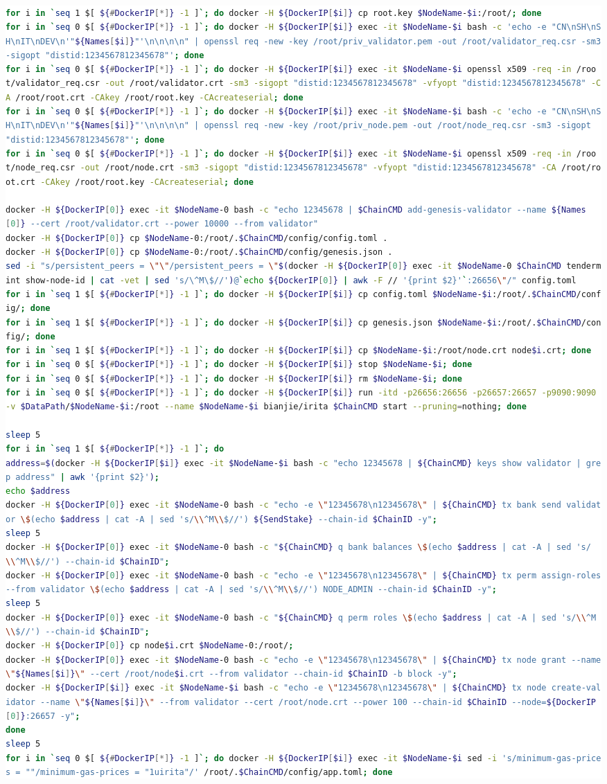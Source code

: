 ```bash
for i in `seq 1 $[ ${#DockerIP[*]} -1 ]`; do docker -H ${DockerIP[$i]} cp root.key $NodeName-$i:/root/; done
for i in `seq 0 $[ ${#DockerIP[*]} -1 ]`; do docker -H ${DockerIP[$i]} exec -it $NodeName-$i bash -c 'echo -e "CN\nSH\nSH\nIT\nDEV\n'"${Names[$i]}"'\n\n\n\n" | openssl req -new -key /root/priv_validator.pem -out /root/validator_req.csr -sm3 -sigopt "distid:1234567812345678"'; done
for i in `seq 0 $[ ${#DockerIP[*]} -1 ]`; do docker -H ${DockerIP[$i]} exec -it $NodeName-$i openssl x509 -req -in /root/validator_req.csr -out /root/validator.crt -sm3 -sigopt "distid:1234567812345678" -vfyopt "distid:1234567812345678" -CA /root/root.crt -CAkey /root/root.key -CAcreateserial; done
for i in `seq 0 $[ ${#DockerIP[*]} -1 ]`; do docker -H ${DockerIP[$i]} exec -it $NodeName-$i bash -c 'echo -e "CN\nSH\nSH\nIT\nDEV\n'"${Names[$i]}"'\n\n\n\n" | openssl req -new -key /root/priv_node.pem -out /root/node_req.csr -sm3 -sigopt "distid:1234567812345678"'; done
for i in `seq 0 $[ ${#DockerIP[*]} -1 ]`; do docker -H ${DockerIP[$i]} exec -it $NodeName-$i openssl x509 -req -in /root/node_req.csr -out /root/node.crt -sm3 -sigopt "distid:1234567812345678" -vfyopt "distid:1234567812345678" -CA /root/root.crt -CAkey /root/root.key -CAcreateserial; done

docker -H ${DockerIP[0]} exec -it $NodeName-0 bash -c "echo 12345678 | $ChainCMD add-genesis-validator --name ${Names[0]} --cert /root/validator.crt --power 10000 --from validator"
docker -H ${DockerIP[0]} cp $NodeName-0:/root/.$ChainCMD/config/config.toml .
docker -H ${DockerIP[0]} cp $NodeName-0:/root/.$ChainCMD/config/genesis.json .
sed -i "s/persistent_peers = \"\"/persistent_peers = \"$(docker -H ${DockerIP[0]} exec -it $NodeName-0 $ChainCMD tendermint show-node-id | cat -vet | sed 's/\^M\$//')@`echo ${DockerIP[0]} | awk -F // '{print $2}'`:26656\"/" config.toml
for i in `seq 1 $[ ${#DockerIP[*]} -1 ]`; do docker -H ${DockerIP[$i]} cp config.toml $NodeName-$i:/root/.$ChainCMD/config/; done
for i in `seq 1 $[ ${#DockerIP[*]} -1 ]`; do docker -H ${DockerIP[$i]} cp genesis.json $NodeName-$i:/root/.$ChainCMD/config/; done
for i in `seq 1 $[ ${#DockerIP[*]} -1 ]`; do docker -H ${DockerIP[$i]} cp $NodeName-$i:/root/node.crt node$i.crt; done
for i in `seq 0 $[ ${#DockerIP[*]} -1 ]`; do docker -H ${DockerIP[$i]} stop $NodeName-$i; done
for i in `seq 0 $[ ${#DockerIP[*]} -1 ]`; do docker -H ${DockerIP[$i]} rm $NodeName-$i; done
for i in `seq 0 $[ ${#DockerIP[*]} -1 ]`; do docker -H ${DockerIP[$i]} run -itd -p26656:26656 -p26657:26657 -p9090:9090 -v $DataPath/$NodeName-$i:/root --name $NodeName-$i bianjie/irita $ChainCMD start --pruning=nothing; done

sleep 5
for i in `seq 1 $[ ${#DockerIP[*]} -1 ]`; do
address=$(docker -H ${DockerIP[$i]} exec -it $NodeName-$i bash -c "echo 12345678 | ${ChainCMD} keys show validator | grep address" | awk '{print $2}');
echo $address
docker -H ${DockerIP[0]} exec -it $NodeName-0 bash -c "echo -e \"12345678\n12345678\" | ${ChainCMD} tx bank send validator \$(echo $address | cat -A | sed 's/\\^M\\$//') ${SendStake} --chain-id $ChainID -y";
sleep 5
docker -H ${DockerIP[0]} exec -it $NodeName-0 bash -c "${ChainCMD} q bank balances \$(echo $address | cat -A | sed 's/\\^M\\$//') --chain-id $ChainID";
docker -H ${DockerIP[0]} exec -it $NodeName-0 bash -c "echo -e \"12345678\n12345678\" | ${ChainCMD} tx perm assign-roles --from validator \$(echo $address | cat -A | sed 's/\\^M\\$//') NODE_ADMIN --chain-id $ChainID -y";
sleep 5
docker -H ${DockerIP[0]} exec -it $NodeName-0 bash -c "${ChainCMD} q perm roles \$(echo $address | cat -A | sed 's/\\^M\\$//') --chain-id $ChainID";
docker -H ${DockerIP[0]} cp node$i.crt $NodeName-0:/root/;
docker -H ${DockerIP[0]} exec -it $NodeName-0 bash -c "echo -e \"12345678\n12345678\" | ${ChainCMD} tx node grant --name \"${Names[$i]}\" --cert /root/node$i.crt --from validator --chain-id $ChainID -b block -y";
docker -H ${DockerIP[$i]} exec -it $NodeName-$i bash -c "echo -e \"12345678\n12345678\" | ${ChainCMD} tx node create-validator --name \"${Names[$i]}\" --from validator --cert /root/node.crt --power 100 --chain-id $ChainID --node=${DockerIP[0]}:26657 -y";
done
sleep 5
for i in `seq 0 $[ ${#DockerIP[*]} -1 ]`; do docker -H ${DockerIP[$i]} exec -it $NodeName-$i sed -i 's/minimum-gas-prices = ""/minimum-gas-prices = "1uirita"/' /root/.$ChainCMD/config/app.toml; done
```